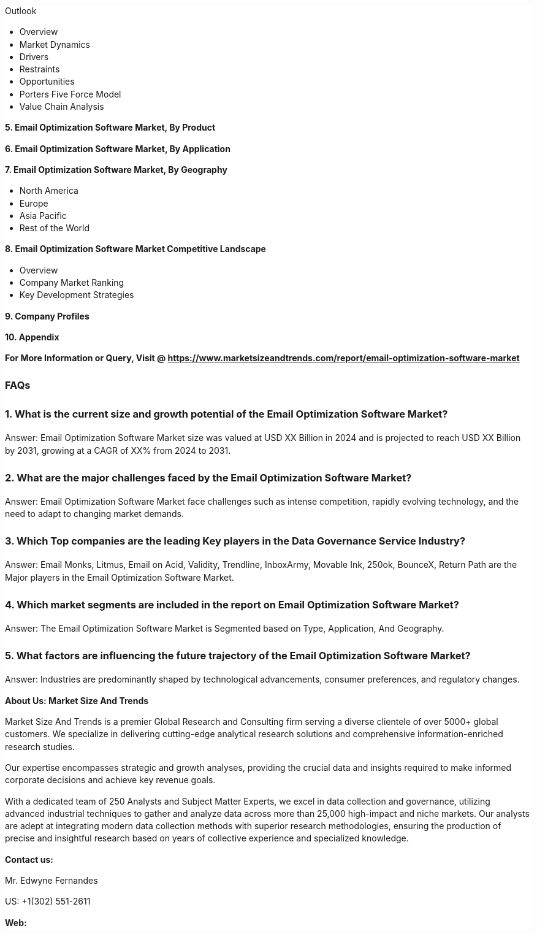Outlook</span></strong></p></div><div class="" data-test-id=""><ul><li><span class="">Overview</span></li><li><span class="">Market Dynamics</span></li><li><span class="">Drivers</span></li><li><span class="">Restraints</span></li><li><span class="">Opportunities</span></li><li><span class="">Porters Five Force Model</span></li><li><span class="">Value Chain Analysis</span></li></ul></div><div class="" data-test-id=""><p><strong><span class="">5. Email Optimization Software Market, By Product</span></strong></p></div><div class="" data-test-id=""><p><strong><span class="">6. Email Optimization Software Market, By Application</span></strong></p></div><div class="" data-test-id=""><p><strong><span class="">7. Email Optimization Software Market, By Geography</span></strong></p></div><div class="" data-test-id=""><ul><li><span class="">North America</span></li><li><span class="">Europe</span></li><li><span class="">Asia Pacific</span></li><li><span class="">Rest of the World</span></li></ul></div><div class="" data-test-id=""><p><strong><span class="">8. Email Optimization Software Market Competitive Landscape</span></strong></p></div><div class="" data-test-id=""><ul><li><span class="">Overview</span></li><li><span class="">Company Market Ranking</span></li><li><span class="">Key Development Strategies</span></li></ul></div><div class="" data-test-id=""><p><strong><span class="">9. Company Profiles</span></strong></p></div><div class="" data-test-id=""><p><strong><span class="">10. Appendix</span></strong></p></div><div class="" data-test-id=""><p><strong><span class="">For More Information or Query, Visit @ <a href="https://www.marketsizeandtrends.com/report/email-optimization-software-market" target="_blank">https://www.marketsizeandtrends.com/report/email-optimization-software-market</a></span></strong></p></div><div class="" data-test-id=""><div class="article-main__content" data-test-id="publishing-text-block"><h3><strong><span class="">FAQs</span></strong></h3></div><div class="article-main__content" data-test-id="publishing-text-block"><h3><span class="">1. What is the current size and growth potential of the Email Optimization Software Market?</span></h3></div><div class="article-main__content" data-test-id="publishing-text-block"><p><span class="font-[700]">Answer</span><span class="">: Email Optimization Software Market size was valued at USD XX Billion in 2024 and is projected to reach USD XX Billion by 2031, growing at a CAGR of XX% from 2024 to 2031.</span></p></div><div class="article-main__content" data-test-id="publishing-text-block"><h3><span class="">2. What are the major challenges faced by the Email Optimization Software Market?</span></h3></div><div class="article-main__content" data-test-id="publishing-text-block"><p><span class="font-[700]">Answer</span><span class="">: Email Optimization Software Market face challenges such as intense competition, rapidly evolving technology, and the need to adapt to changing market demands.</span></p></div><div class="article-main__content" data-test-id="publishing-text-block"><h3><span class="">3. Which Top companies are the leading Key players in the Data Governance Service Industry?</span></h3></div><div class="article-main__content" data-test-id="publishing-text-block"><p><span class="font-[700]">Answer</span><span class="">: Email Monks, Litmus, Email on Acid, Validity, Trendline, InboxArmy, Movable Ink, 250ok, BounceX, Return Path are the Major players in the Email Optimization Software Market.</span></p></div><div class="article-main__content" data-test-id="publishing-text-block"><h3><span class="">4. Which market segments are included in the report on Email Optimization Software Market?</span></h3></div><div class="article-main__content" data-test-id="publishing-text-block"><p><span class="font-[700]">Answer</span><span class="">: The Email Optimization Software Market is Segmented based on Type, Application, And Geography.</span></p></div><div class="article-main__content" data-test-id="publishing-text-block"><h3><span class="">5. What factors are influencing the future trajectory of the Email Optimization Software Market?</span></h3></div><div class="article-main__content" data-test-id="publishing-text-block"><p><span class="font-[700]">Answer:</span><span class="">&nbsp;Industries are predominantly shaped by technological advancements, consumer preferences, and regulatory changes.</span></p></div><p><strong><span class="">About Us: Market Size And Trends</span></strong></p></div><div class="" data-test-id=""><p><span class="">Market Size And Trends is a premier Global Research and Consulting firm serving a diverse clientele of over 5000+ global customers. We specialize in delivering cutting-edge analytical research solutions and comprehensive information-enriched research studies.</span></p></div><div class="" data-test-id=""><p><span class="">Our expertise encompasses strategic and growth analyses, providing the crucial data and insights required to make informed corporate decisions and achieve key revenue goals.</span></p></div><div class="" data-test-id=""><p><span class="">With a dedicated team of 250 Analysts and Subject Matter Experts, we excel in data collection and governance, utilizing advanced industrial techniques to gather and analyze data across more than 25,000 high-impact and niche markets. Our analysts are adept at integrating modern data collection methods with superior research methodologies, ensuring the production of precise and insightful research based on years of collective experience and specialized knowledge.</span></p></div><div class="" data-test-id=""><p><strong><span class="">Contact us:</span></strong></p></div><div class="" data-test-id=""><p><span class="">Mr. Edwyne Fernandes</span></p></div><div class="" data-test-id=""><p><span class="">US: +1(302) 551-2611<br /></span></p><p><span class=""><strong>Web:</strong>